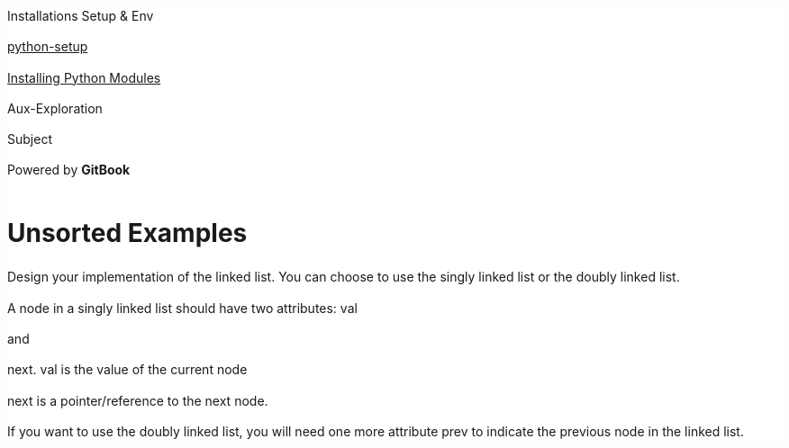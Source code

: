 <span class="text-4505230f--UIH300-2063425d--textContentFamily-49a318e1--navButtonLabel-14a4968f"><span class="text-4505230f--InfoH200-3a8a7a86--textContentFamily-49a318e1">Installations Setup & Env</span></span>

<a href="../installations-setup-and-env/untitled.html" class="navButton-94f2579c--navButtonClickable-161b88ca"><span class="text-4505230f--UIH300-2063425d--textContentFamily-49a318e1--navButtonLabel-14a4968f">python-setup</span></a>

<a href="../installations-setup-and-env/installing-python-modules.html" class="navButton-94f2579c--navButtonClickable-161b88ca"><span class="text-4505230f--UIH300-2063425d--textContentFamily-49a318e1--navButtonLabel-14a4968f">Installing Python Modules</span></a>

<span class="text-4505230f--UIH300-2063425d--textContentFamily-49a318e1--navButtonLabel-14a4968f"><span class="text-4505230f--InfoH200-3a8a7a86--textContentFamily-49a318e1">Aux-Exploration</span></span>

<span class="text-4505230f--UIH300-2063425d--textContentFamily-49a318e1--navButtonLabel-14a4968f">Subject</span>

<a href="https://www.gitbook.com/?utm_source=content&amp;utm_medium=trademark&amp;utm_campaign=bgoonz42" class="reset-3c756112--trademark-a8da4b94"></a>

<span class="text-4505230f--TextH200-a3425406--textUIFamily-5ebd8e40">Powered by **GitBook**</span>

<span class="text-4505230f--DisplayH900-bfb998fa--textContentFamily-49a318e1">Unsorted Examples</span>
======================================================================================================

<span class="text-4505230f--UIH300-2063425d--textUIFamily-5ebd8e40--text-8ee2c8b2"></span>

<span class="text-4505230f--UIH300-2063425d--textUIFamily-5ebd8e40--text-8ee2c8b2"></span>

<span class="text-4505230f--UIH300-2063425d--textUIFamily-5ebd8e40--text-8ee2c8b2"></span>

<span class="text-4505230f--HeadingH600-23f228db--textContentFamily-49a318e1"><span data-key="15484f40ef7a4b2ba4ee63f090e96318"><span data-offset-key="15484f40ef7a4b2ba4ee63f090e96318:0">Design your implementation of the linked list. You can choose to use the singly linked list or the doubly linked list. </span></span></span>

<span class="text-4505230f--HeadingH600-23f228db--textContentFamily-49a318e1"><span data-key="40a319e45ccb4fdebf9dd0f08e6c41cb"><span data-offset-key="40a319e45ccb4fdebf9dd0f08e6c41cb:0">A node in a singly linked list should have two attributes: val </span></span></span>

<span class="text-4505230f--HeadingH600-23f228db--textContentFamily-49a318e1"><span data-key="f560c171a338499a9226a86201d4b96a"><span data-offset-key="f560c171a338499a9226a86201d4b96a:0">and </span></span></span>

<span class="text-4505230f--HeadingH600-23f228db--textContentFamily-49a318e1"><span data-key="47f17e50a15246e3ae23067fd95d54ef"><span data-offset-key="47f17e50a15246e3ae23067fd95d54ef:0">next. val is the value of the current node</span></span></span>

<span class="text-4505230f--HeadingH600-23f228db--textContentFamily-49a318e1"><span data-key="59afce94cc7e41bfbc92f539d47d48a3"><span data-offset-key="59afce94cc7e41bfbc92f539d47d48a3:0">next is a pointer/reference to the next node.</span></span></span>

<span class="text-4505230f--HeadingH600-23f228db--textContentFamily-49a318e1"><span data-key="96e2809dc90d4e479c7fca8130966f09"><span data-offset-key="96e2809dc90d4e479c7fca8130966f09:0"> If you want to use the doubly linked list, you will need one more attribute prev to indicate the previous node in the linked list. </span></span></span>
